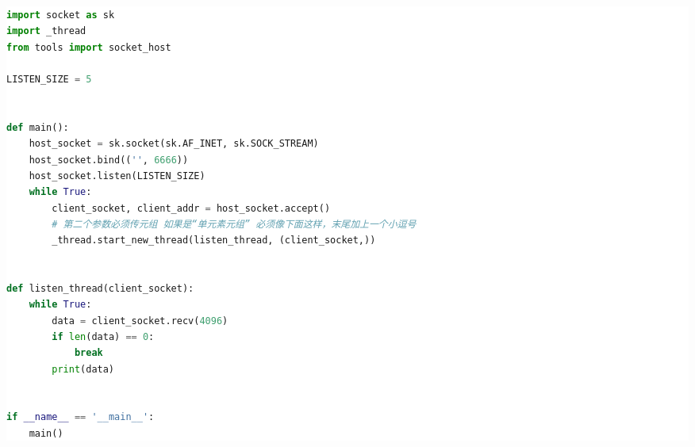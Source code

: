 ```python
import socket as sk
import _thread
from tools import socket_host

LISTEN_SIZE = 5


def main():
    host_socket = sk.socket(sk.AF_INET, sk.SOCK_STREAM)
    host_socket.bind(('', 6666))
    host_socket.listen(LISTEN_SIZE)
    while True:
        client_socket, client_addr = host_socket.accept()
        # 第二个参数必须传元组 如果是“单元素元组” 必须像下面这样，末尾加上一个小逗号
        _thread.start_new_thread(listen_thread, (client_socket,))


def listen_thread(client_socket):
    while True:
        data = client_socket.recv(4096)
        if len(data) == 0:
            break
        print(data)


if __name__ == '__main__':
    main()

```

